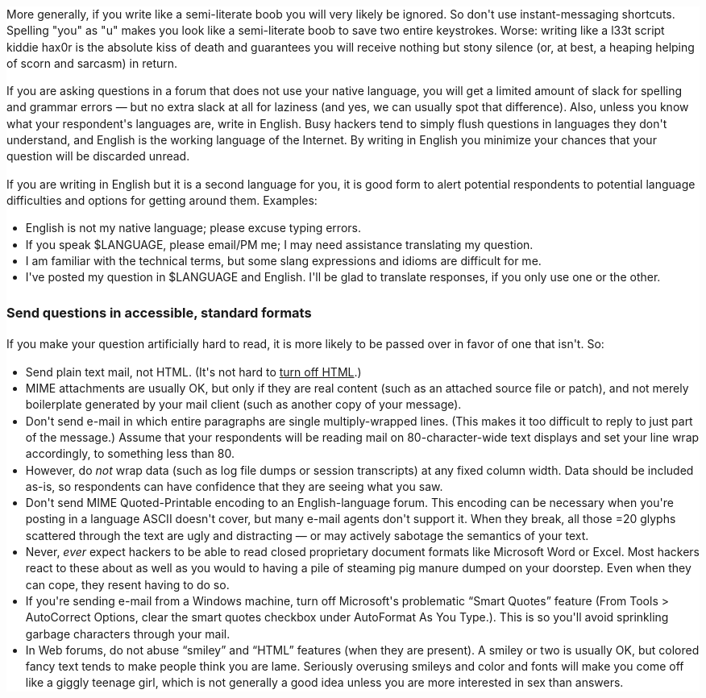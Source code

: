 More generally, if you write like a semi-literate boob you will very likely be ignored. So don't use instant-messaging shortcuts. Spelling "you" as "u" makes you look like a semi-literate boob to save two entire keystrokes. Worse: writing like a l33t script kiddie hax0r is the absolute kiss of death and guarantees you will receive nothing but stony silence (or, at best, a heaping helping of scorn and sarcasm) in return.

If you are asking questions in a forum that does not use your native language, you will get a limited amount of slack for spelling and grammar errors — but no extra slack at all for laziness (and yes, we can usually spot that difference). Also, unless you know what your respondent's languages are, write in English. Busy hackers tend to simply flush questions in languages they don't understand, and English is the working language of the Internet. By writing in English you minimize your chances that your question will be discarded unread.

If you are writing in English but it is a second language for you, it is good form to alert potential respondents to potential language difficulties and options for getting around them. Examples:

- English is not my native language; please excuse typing errors.
- If you speak $LANGUAGE, please email/PM me; I may need assistance translating my question.
- I am familiar with the technical terms, but some slang expressions and idioms are difficult for me.
- I've posted my question in $LANGUAGE and English. I'll be glad to translate responses, if you only use one or the other.

### Send questions in accessible, standard formats

If you make your question artificially hard to read, it is more likely to be passed over in favor of one that isn't. So:

- Send plain text mail, not HTML. (It's not hard to [turn off HTML](http://www.birdhouse.org/etc/evilmail.html).)
- MIME attachments are usually OK, but only if they are real content (such as an attached source file or patch), and not merely boilerplate generated by your mail client (such as another copy of your message).
- Don't send e-mail in which entire paragraphs are single multiply-wrapped lines. (This makes it too difficult to reply to just part of the message.) Assume that your respondents will be reading mail on 80-character-wide text displays and set your line wrap accordingly, to something less than 80.
- However, do *not* wrap data (such as log file dumps or session transcripts) at any fixed column width. Data should be included as-is, so respondents can have confidence that they are seeing what you saw.
- Don't send MIME Quoted-Printable encoding to an English-language forum. This encoding can be necessary when you're posting in a language ASCII doesn't cover, but many e-mail agents don't support it. When they break, all those =20 glyphs scattered through the text are ugly and distracting — or may actively sabotage the semantics of your text.
- Never, *ever* expect hackers to be able to read closed proprietary document formats like Microsoft Word or Excel. Most hackers react to these about as well as you would to having a pile of steaming pig manure dumped on your doorstep. Even when they can cope, they resent having to do so.
- If you're sending e-mail from a Windows machine, turn off Microsoft's problematic “Smart Quotes” feature (From Tools > AutoCorrect Options, clear the smart quotes checkbox under AutoFormat As You Type.). This is so you'll avoid sprinkling garbage characters through your mail.
- In Web forums, do not abuse “smiley” and “HTML” features (when they are present). A smiley or two is usually OK, but colored fancy text tends to make people think you are lame. Seriously overusing smileys and color and fonts will make you come off like a giggly teenage girl, which is not generally a good idea unless you are more interested in sex than answers.
